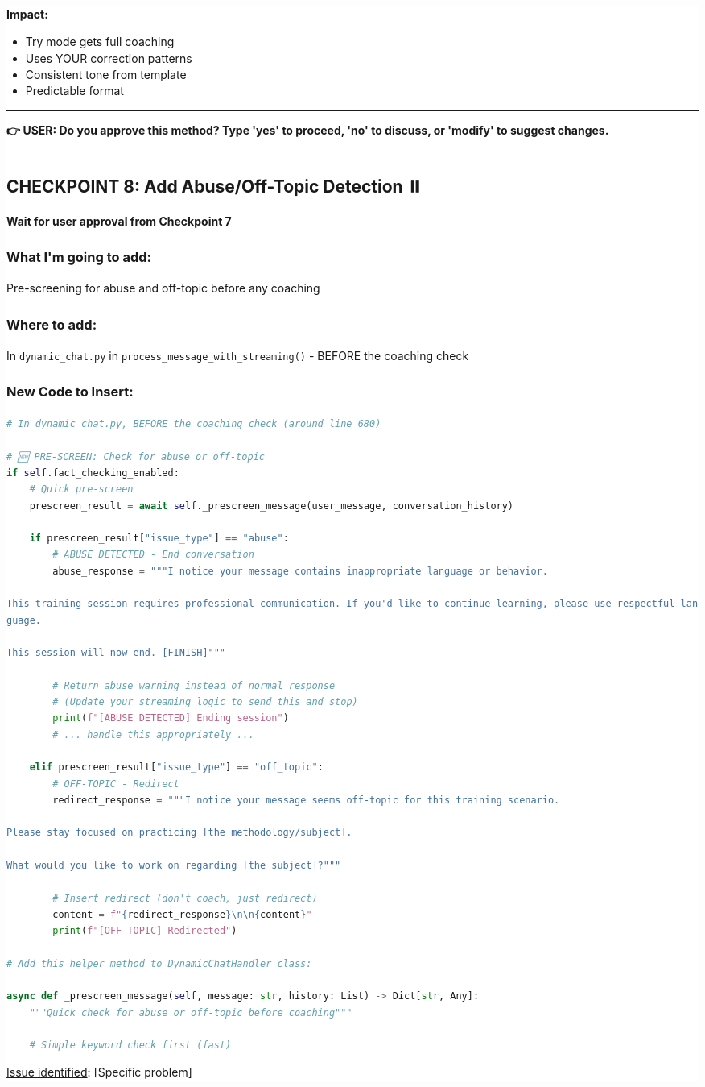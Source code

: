 **Impact:**
- Try mode gets full coaching
- Uses YOUR correction patterns
- Consistent tone from template
- Predictable format

---

**👉 USER: Do you approve this method? Type 'yes' to proceed, 'no' to discuss, or 'modify' to suggest changes.**

---

## **CHECKPOINT 8: Add Abuse/Off-Topic Detection** ⏸️

**Wait for user approval from Checkpoint 7**

### **What I'm going to add:**
Pre-screening for abuse and off-topic before any coaching

### **Where to add:**
In `dynamic_chat.py` in `process_message_with_streaming()` - BEFORE the coaching check

### **New Code to Insert:**
```python
# In dynamic_chat.py, BEFORE the coaching check (around line 680)

# 🆕 PRE-SCREEN: Check for abuse or off-topic
if self.fact_checking_enabled:
    # Quick pre-screen
    prescreen_result = await self._prescreen_message(user_message, conversation_history)
    
    if prescreen_result["issue_type"] == "abuse":
        # ABUSE DETECTED - End conversation
        abuse_response = """I notice your message contains inappropriate language or behavior. 

This training session requires professional communication. If you'd like to continue learning, please use respectful language.

This session will now end. [FINISH]"""
        
        # Return abuse warning instead of normal response
        # (Update your streaming logic to send this and stop)
        print(f"[ABUSE DETECTED] Ending session")
        # ... handle this appropriately ...
        
    elif prescreen_result["issue_type"] == "off_topic":
        # OFF-TOPIC - Redirect
        redirect_response = """I notice your message seems off-topic for this training scenario.

Please stay focused on practicing [the methodology/subject]. 

What would you like to work on regarding [the subject]?"""
        
        # Insert redirect (don't coach, just redirect)
        content = f"{redirect_response}\n\n{content}"
        print(f"[OFF-TOPIC] Redirected")

# Add this helper method to DynamicChatHandler class:

async def _prescreen_message(self, message: str, history: List) -> Dict[str, Any]:
    """Quick check for abuse or off-topic before coaching"""
    
    # Simple keyword check first (fast)
```

[Issue identified]: [Problem]
[Issue identified]: [Specific problem]